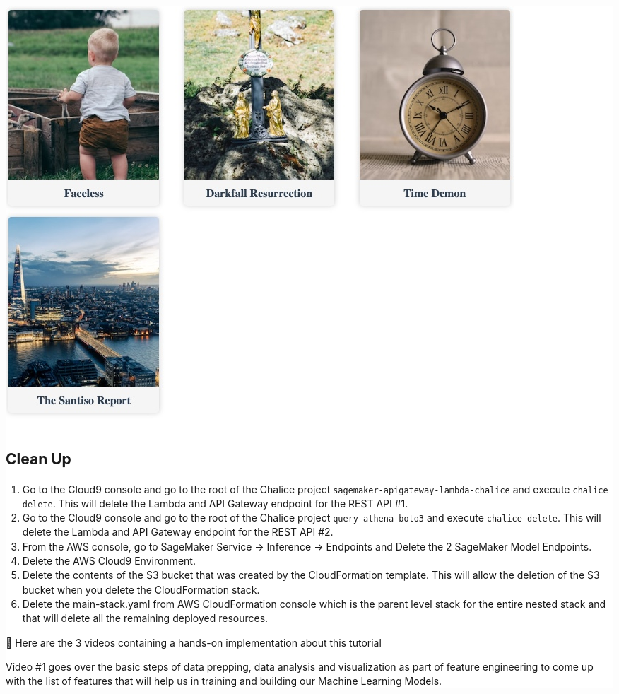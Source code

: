 ![plot](images/myflix3.jpg)<br/>

## Clean Up
1. Go to the Cloud9 console and go to the root of the Chalice project `sagemaker-apigateway-lambda-chalice` and execute `chalice delete`. This will delete the Lambda and API Gateway endpoint for the REST API #1.
2. Go to the Cloud9 console and go to the root of the Chalice project `query-athena-boto3` and execute `chalice delete`. This will delete the Lambda and API Gateway endpoint for the REST API #2.
3. From the AWS console, go to SageMaker Service -> Inference -> Endpoints and Delete the 2 SageMaker Model Endpoints.
4. Delete the AWS Cloud9 Environment.
5. Delete the contents of the S3 bucket that was created by the CloudFormation template. This will allow the deletion of the S3 bucket when you delete the CloudFormation stack.
5. Delete the main-stack.yaml from AWS CloudFormation console which is the parent level stack for the entire nested stack and that will delete all the remaining deployed resources. 

🎥 Here are the 3 videos containing a hands-on implementation about this tutorial

Video #1 goes over the basic steps of data prepping, data analysis and visualization as part of feature engineering to come up with the list of features that will help us in training and building our Machine Learning Models.
